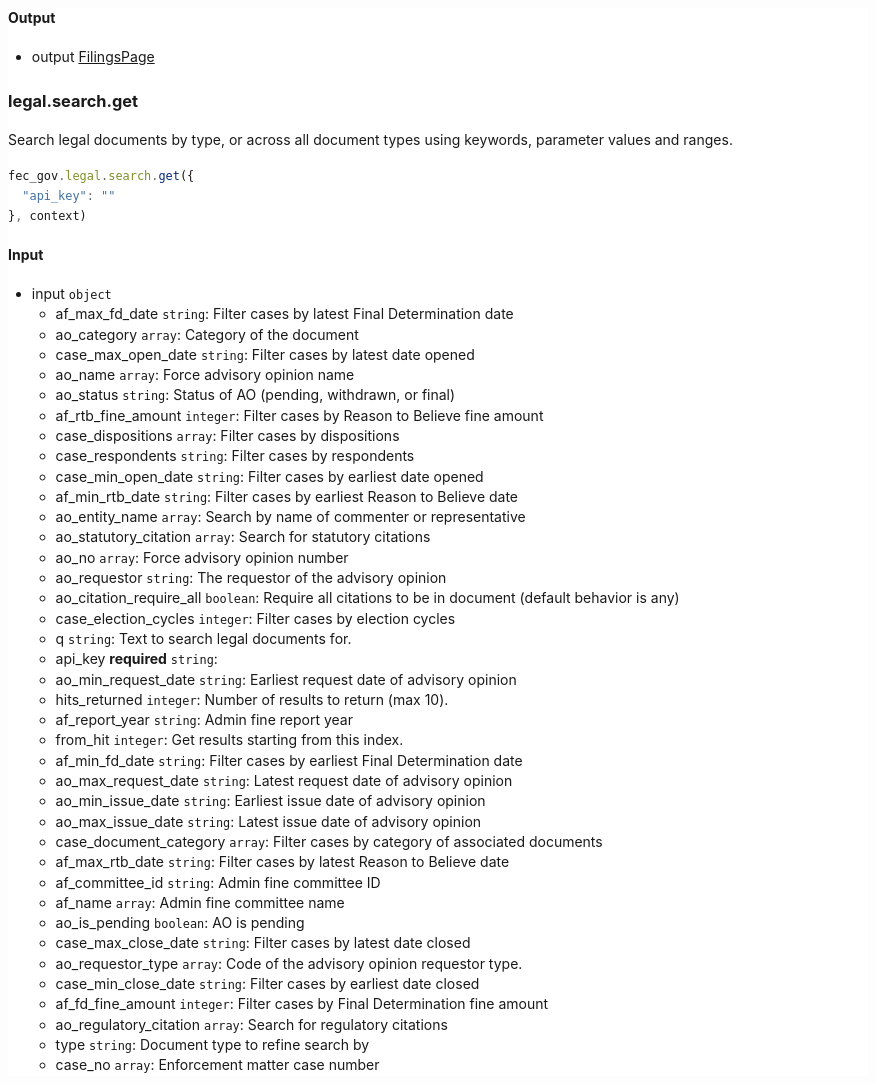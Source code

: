 #### Output
* output [FilingsPage](#filingspage)

### legal.search.get

Search legal documents by type, or across all document types using keywords, parameter values and ranges.



```js
fec_gov.legal.search.get({
  "api_key": ""
}, context)
```

#### Input
* input `object`
  * af_max_fd_date `string`: Filter cases by latest Final Determination date
  * ao_category `array`: Category of the document
  * case_max_open_date `string`: Filter cases by latest date opened
  * ao_name `array`: Force advisory opinion name
  * ao_status `string`: Status of AO (pending, withdrawn, or final)
  * af_rtb_fine_amount `integer`: Filter cases by Reason to Believe fine amount
  * case_dispositions `array`: Filter cases by dispositions
  * case_respondents `string`: Filter cases by respondents
  * case_min_open_date `string`: Filter cases by earliest date opened
  * af_min_rtb_date `string`: Filter cases by earliest Reason to Believe date
  * ao_entity_name `array`: Search by name of commenter or representative
  * ao_statutory_citation `array`: Search for statutory citations
  * ao_no `array`: Force advisory opinion number
  * ao_requestor `string`: The requestor of the advisory opinion
  * ao_citation_require_all `boolean`: Require all citations to be in document (default behavior is any)
  * case_election_cycles `integer`: Filter cases by election cycles
  * q `string`: Text to search legal documents for.
  * api_key **required** `string`: 
  * ao_min_request_date `string`: Earliest request date of advisory opinion
  * hits_returned `integer`: Number of results to return (max 10).
  * af_report_year `string`: Admin fine report year
  * from_hit `integer`: Get results starting from this index.
  * af_min_fd_date `string`: Filter cases by earliest Final Determination date
  * ao_max_request_date `string`: Latest request date of advisory opinion
  * ao_min_issue_date `string`: Earliest issue date of advisory opinion
  * ao_max_issue_date `string`: Latest issue date of advisory opinion
  * case_document_category `array`: Filter cases by category of associated documents
  * af_max_rtb_date `string`: Filter cases by latest Reason to Believe date
  * af_committee_id `string`: Admin fine committee ID
  * af_name `array`: Admin fine committee name
  * ao_is_pending `boolean`: AO is pending
  * case_max_close_date `string`: Filter cases by latest date closed
  * ao_requestor_type `array`: Code of the advisory opinion requestor type.
  * case_min_close_date `string`: Filter cases by earliest date closed
  * af_fd_fine_amount `integer`: Filter cases by Final Determination fine amount
  * ao_regulatory_citation `array`: Search for regulatory citations
  * type `string`: Document type to refine search by
  * case_no `array`: Enforcement matter case number
